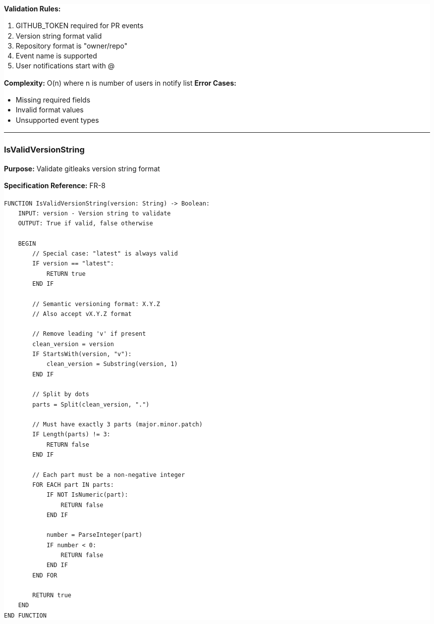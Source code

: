 **Validation Rules:**
1. GITHUB_TOKEN required for PR events
2. Version string format valid
3. Repository format is "owner/repo"
4. Event name is supported
5. User notifications start with @

**Complexity:** O(n) where n is number of users in notify list
**Error Cases:**
- Missing required fields
- Invalid format values
- Unsupported event types

---

### IsValidVersionString

**Purpose:** Validate gitleaks version string format

**Specification Reference:** FR-8

```pseudocode
FUNCTION IsValidVersionString(version: String) -> Boolean:
    INPUT: version - Version string to validate
    OUTPUT: True if valid, false otherwise

    BEGIN
        // Special case: "latest" is always valid
        IF version == "latest":
            RETURN true
        END IF

        // Semantic versioning format: X.Y.Z
        // Also accept vX.Y.Z format

        // Remove leading 'v' if present
        clean_version = version
        IF StartsWith(version, "v"):
            clean_version = Substring(version, 1)
        END IF

        // Split by dots
        parts = Split(clean_version, ".")

        // Must have exactly 3 parts (major.minor.patch)
        IF Length(parts) != 3:
            RETURN false
        END IF

        // Each part must be a non-negative integer
        FOR EACH part IN parts:
            IF NOT IsNumeric(part):
                RETURN false
            END IF

            number = ParseInteger(part)
            IF number < 0:
                RETURN false
            END IF
        END FOR

        RETURN true
    END
END FUNCTION
```
